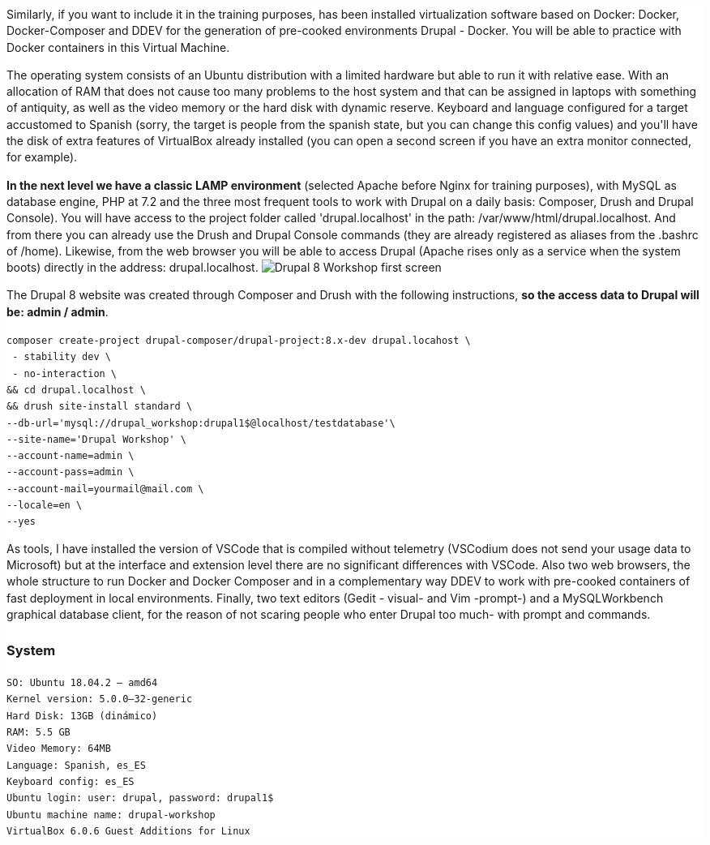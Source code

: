 Similarly, if you want to include it in the training purposes, has been installed virtualization software based on Docker: Docker, Docker-Composer and DDEV for the generation of pre-cooked environments Drupal - Docker. You will be able to practice with Docker containers in this Virtual Machine.

The operating system consists of an Ubuntu distribution with a limited hardware but able to run it with relative ease. With an allocation of RAM that does not cause too many problems to the host system and that can be assigned in laptops with something of antiquity, as well as the video memory or the hard disk with dynamic reserve. Keyboard and language configured for a target accustomed to Spanish (sorry, the target is people from the spanish state, but you can change this config values) and you'll have the disk of extra features of VirtualBox already installed (you can open a second screen if you have an extra monitor connected, for example).

**In the next level we have a classic LAMP environment** (selected Apache before Nginx for training purposes), with MySQL as database engine, PHP at 7.2 and the three most frequent tools to work with Drupal on a daily basis: Composer, Drush and Drupal Console).
You will have access to the project folder called 'drupal.localhost' in the path: /var/www/html/drupal.localhost. 
And from there you can already use the Drush and Drupal Console commands (they are already registered as aliases from the .bashrc of /home).
Likewise, from the web browser you will be able to access Drupal (Apache rises only as a service when the system boots) directly in the address: drupal.localhost. 
![Drupal 8 Workshop first screen](../../images/post/davidjguru_drupal_8_workshop_vm_1.png)

The Drupal 8 website was created through Composer and Drush with the following instructions, **so the access data to Drupal will be: admin / admin**.

```
composer create-project drupal-composer/drupal-project:8.x-dev drupal.locahost \
 - stability dev \
 - no-interaction \
&& cd drupal.localhost \
&& drush site-install standard \
--db-url='mysql://drupal_workshop:drupal1$@localhost/testdatabase'\
--site-name='Drupal Workshop' \
--account-name=admin \
--account-pass=admin \
--account-mail=yourmail@mail.com \
--locale=en \
--yes
```
As tools, I have installed the version of VSCode that is compiled without telemetry (VSCodium does not send your usage data to Microsoft) but at the interface and extension level there are no significant differences with VSCode. Also two web browsers, the whole structure to run Docker and Docker Composer and in a complementary way DDEV to work with pre-cooked containers of fast deployment in local environments. Finally, two text editors (Gedit - visual- and Vim -prompt-) and a MySQLWorkbench graphical database client, for the reason of not scaring people who enter Drupal too much- with prompt and commands.

### System
```
SO: Ubuntu 18.04.2 — amd64
Kernel version: 5.0.0–32-generic
Hard Disk: 13GB (dinámico)
RAM: 5.5 GB
Video Memory: 64MB
Language: Spanish, es_ES
Keyboard config: es_ES
Ubuntu login: user: drupal, password: drupal1$
Ubuntu machine name: drupal-workshop
VirtualBox 6.0.6 Guest Additions for Linux
```
